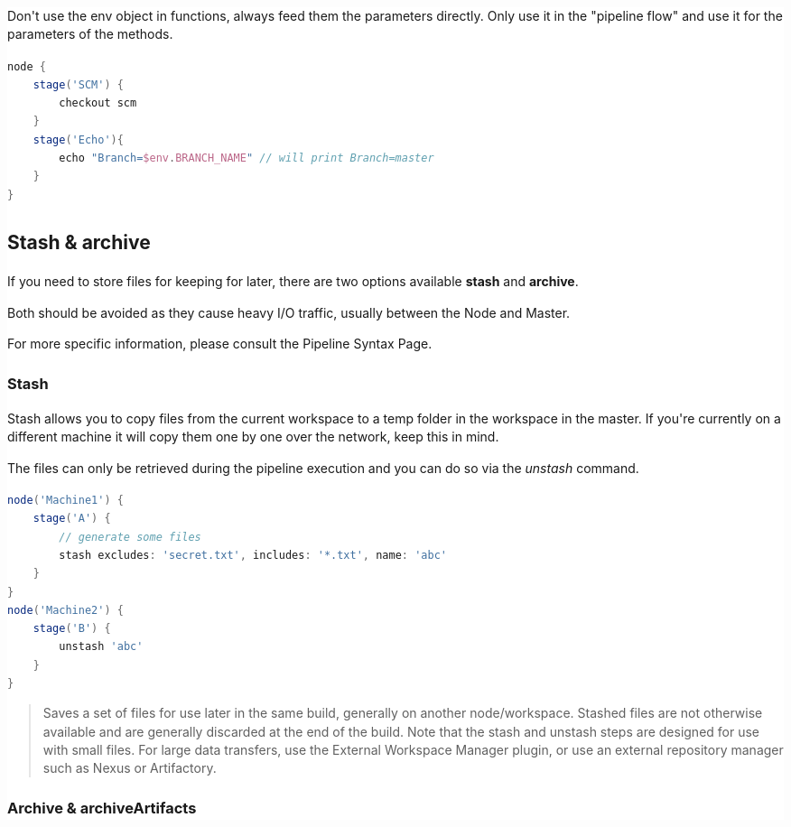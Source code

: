 Don't use the env object in functions, always feed them the parameters directly.
Only use it in the "pipeline flow" and use it for the parameters of the methods.  

```groovy
node {
    stage('SCM') {
        checkout scm 
    }
    stage('Echo'){
        echo "Branch=$env.BRANCH_NAME" // will print Branch=master
    }
}
```

## Stash & archive

If you need to store files for keeping for later, there are two options available **stash** and **archive**.

Both should be avoided as they cause heavy I/O traffic, usually between the Node and Master.

For more specific information, please consult the Pipeline Syntax Page.

### Stash

Stash allows you to copy files from the current workspace to a temp folder in the workspace in the master.
If you're currently on a different machine it will copy them one by one over the network, keep this in mind.

The files can only be retrieved during the pipeline execution and you can do so via the *unstash* command.

```groovy
node('Machine1') {
    stage('A') {
        // generate some files
        stash excludes: 'secret.txt', includes: '*.txt', name: 'abc'
    }
}
node('Machine2') {
    stage('B') {
        unstash 'abc'
    }
}
```

> Saves a set of files for use later in the same build, generally on another node/workspace. Stashed files are not otherwise available and are generally discarded at the end of the build. Note that the stash and unstash steps are designed for use with small files. For large data transfers, use the External Workspace Manager plugin, or use an external repository manager such as Nexus or Artifactory.

### Archive & archiveArtifacts
